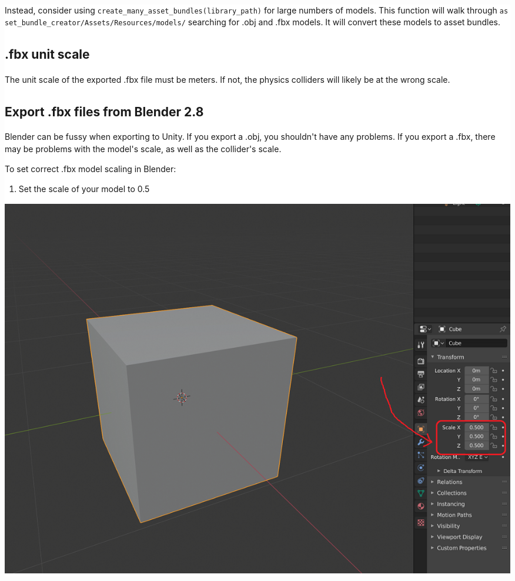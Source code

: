 Instead, consider using `create_many_asset_bundles(library_path)` for large numbers of models. This function will walk through `asset_bundle_creator/Assets/Resources/models/` searching for .obj and .fbx models. It will convert these models to asset bundles.

## .fbx unit scale

The unit scale of the exported .fbx file must be meters. If not, the physics colliders will likely be at the wrong scale.

## Export .fbx files from Blender 2.8

Blender can be fussy when exporting to Unity. If you export a .obj, you shouldn't have any problems. If you export a .fbx, there may be problems with the model's scale, as well as the collider's scale.

To set correct .fbx model scaling in Blender:

1. Set the scale of your model to 0.5

![](images/custom_models/0_set_scale.png)

